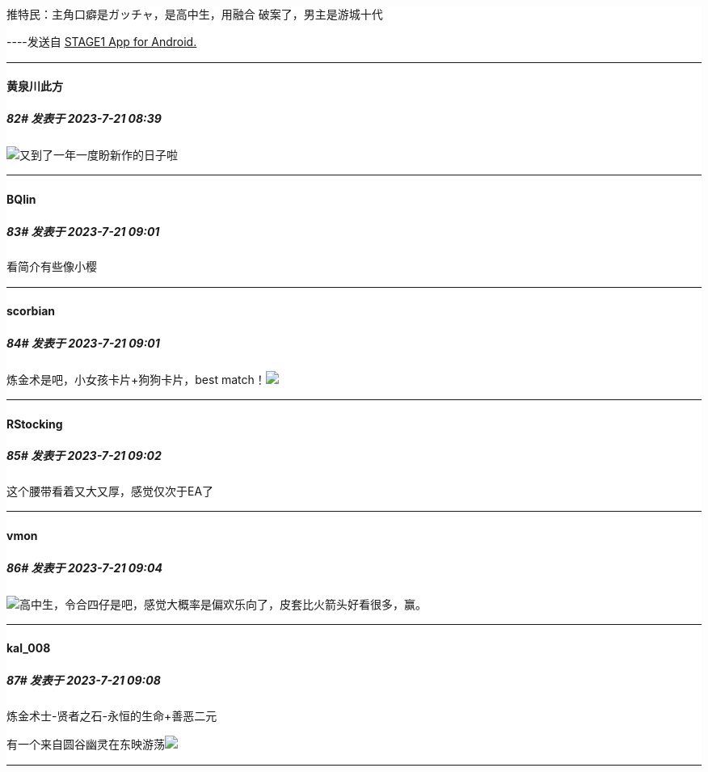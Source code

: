 推特民：主角口癖是ガッチャ，是高中生，用融合
破案了，男主是游城十代

----发送自 [STAGE1 App for Android.](http://stage1.5j4m.com/?1.37)

*****

####  黄泉川此方  
##### 82#       发表于 2023-7-21 08:39

<img src="https://static.saraba1st.com/image/smiley/face2017/067.png" referrerpolicy="no-referrer">又到了一年一度盼新作的日子啦


*****

####  BQlin  
##### 83#       发表于 2023-7-21 09:01

看简介有些像小樱

*****

####  scorbian  
##### 84#       发表于 2023-7-21 09:01

炼金术是吧，小女孩卡片+狗狗卡片，best match！<img src="https://static.saraba1st.com/image/smiley/face2017/057.png" referrerpolicy="no-referrer">

*****

####  RStocking  
##### 85#       发表于 2023-7-21 09:02

这个腰带看着又大又厚，感觉仅次于EA了


*****

####  vmon  
##### 86#       发表于 2023-7-21 09:04

<img src="https://static.saraba1st.com/image/smiley/face2017/067.png" referrerpolicy="no-referrer">高中生，令合四仔是吧，感觉大概率是偏欢乐向了，皮套比火箭头好看很多，赢。

*****

####  kal_008  
##### 87#       发表于 2023-7-21 09:08

炼金术士-贤者之石-永恒的生命+善恶二元

有一个来自圆谷幽灵在东映游荡<img src="https://static.saraba1st.com/image/smiley/face2017/067.png" referrerpolicy="no-referrer">


*****
